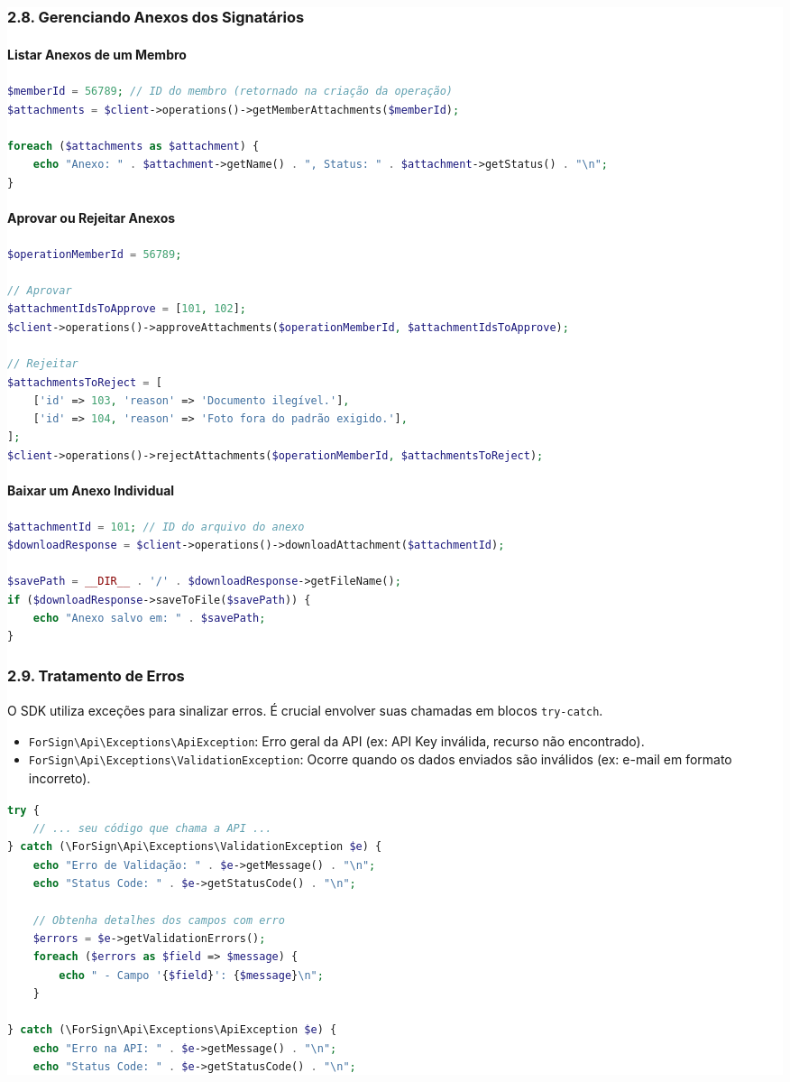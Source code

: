 ### 2.8. Gerenciando Anexos dos Signatários

#### Listar Anexos de um Membro
```php
$memberId = 56789; // ID do membro (retornado na criação da operação)
$attachments = $client->operations()->getMemberAttachments($memberId);

foreach ($attachments as $attachment) {
    echo "Anexo: " . $attachment->getName() . ", Status: " . $attachment->getStatus() . "\n";
}
```

#### Aprovar ou Rejeitar Anexos
```php
$operationMemberId = 56789;

// Aprovar
$attachmentIdsToApprove = [101, 102];
$client->operations()->approveAttachments($operationMemberId, $attachmentIdsToApprove);

// Rejeitar
$attachmentsToReject = [
    ['id' => 103, 'reason' => 'Documento ilegível.'],
    ['id' => 104, 'reason' => 'Foto fora do padrão exigido.'],
];
$client->operations()->rejectAttachments($operationMemberId, $attachmentsToReject);
```

#### Baixar um Anexo Individual
```php
$attachmentId = 101; // ID do arquivo do anexo
$downloadResponse = $client->operations()->downloadAttachment($attachmentId);

$savePath = __DIR__ . '/' . $downloadResponse->getFileName();
if ($downloadResponse->saveToFile($savePath)) {
    echo "Anexo salvo em: " . $savePath;
}
```

### 2.9. Tratamento de Erros

O SDK utiliza exceções para sinalizar erros. É crucial envolver suas chamadas em blocos `try-catch`.

- `ForSign\Api\Exceptions\ApiException`: Erro geral da API (ex: API Key inválida, recurso não encontrado).
- `ForSign\Api\Exceptions\ValidationException`: Ocorre quando os dados enviados são inválidos (ex: e-mail em formato incorreto).

```php
try {
    // ... seu código que chama a API ...
} catch (\ForSign\Api\Exceptions\ValidationException $e) {
    echo "Erro de Validação: " . $e->getMessage() . "\n";
    echo "Status Code: " . $e->getStatusCode() . "\n";
    
    // Obtenha detalhes dos campos com erro
    $errors = $e->getValidationErrors();
    foreach ($errors as $field => $message) {
        echo " - Campo '{$field}': {$message}\n";
    }

} catch (\ForSign\Api\Exceptions\ApiException $e) {
    echo "Erro na API: " . $e->getMessage() . "\n";
    echo "Status Code: " . $e->getStatusCode() . "\n";
```